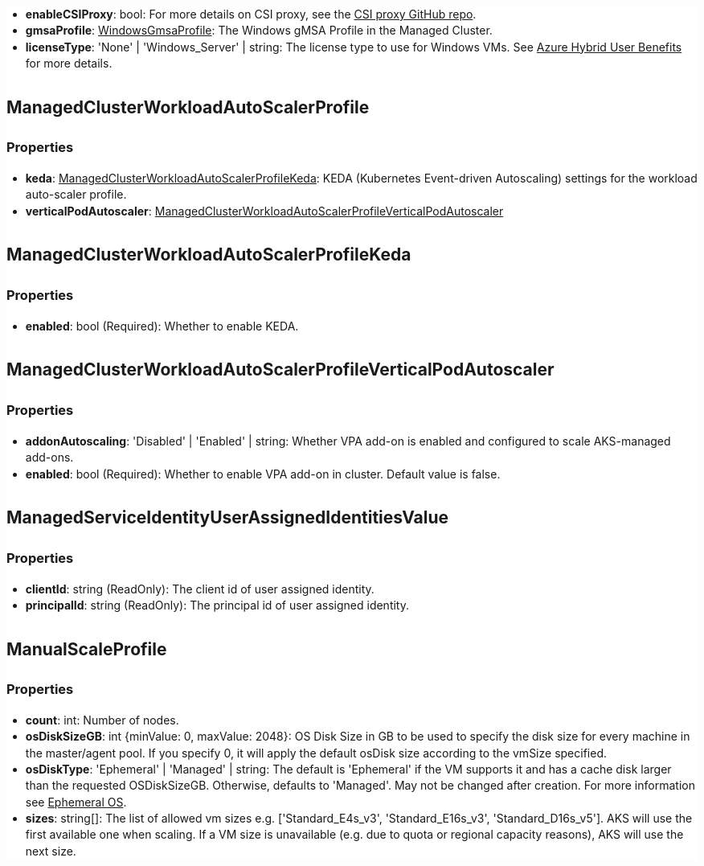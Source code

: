 * **enableCSIProxy**: bool: For more details on CSI proxy, see the [CSI proxy GitHub repo](https://github.com/kubernetes-csi/csi-proxy).
* **gmsaProfile**: [WindowsGmsaProfile](#windowsgmsaprofile): The Windows gMSA Profile in the Managed Cluster.
* **licenseType**: 'None' | 'Windows_Server' | string: The license type to use for Windows VMs. See [Azure Hybrid User Benefits](https://azure.microsoft.com/pricing/hybrid-benefit/faq/) for more details.

## ManagedClusterWorkloadAutoScalerProfile
### Properties
* **keda**: [ManagedClusterWorkloadAutoScalerProfileKeda](#managedclusterworkloadautoscalerprofilekeda): KEDA (Kubernetes Event-driven Autoscaling) settings for the workload auto-scaler profile.
* **verticalPodAutoscaler**: [ManagedClusterWorkloadAutoScalerProfileVerticalPodAutoscaler](#managedclusterworkloadautoscalerprofileverticalpodautoscaler)

## ManagedClusterWorkloadAutoScalerProfileKeda
### Properties
* **enabled**: bool (Required): Whether to enable KEDA.

## ManagedClusterWorkloadAutoScalerProfileVerticalPodAutoscaler
### Properties
* **addonAutoscaling**: 'Disabled' | 'Enabled' | string: Whether VPA add-on is enabled and configured to scale AKS-managed add-ons.
* **enabled**: bool (Required): Whether to enable VPA add-on in cluster. Default value is false.

## ManagedServiceIdentityUserAssignedIdentitiesValue
### Properties
* **clientId**: string (ReadOnly): The client id of user assigned identity.
* **principalId**: string (ReadOnly): The principal id of user assigned identity.

## ManualScaleProfile
### Properties
* **count**: int: Number of nodes.
* **osDiskSizeGB**: int {minValue: 0, maxValue: 2048}: OS Disk Size in GB to be used to specify the disk size for every machine in the master/agent pool. If you specify 0, it will apply the default osDisk size according to the vmSize specified.
* **osDiskType**: 'Ephemeral' | 'Managed' | string: The default is 'Ephemeral' if the VM supports it and has a cache disk larger than the requested OSDiskSizeGB. Otherwise, defaults to 'Managed'. May not be changed after creation. For more information see [Ephemeral OS](https://docs.microsoft.com/azure/aks/cluster-configuration#ephemeral-os).
* **sizes**: string[]: The list of allowed vm sizes e.g. ['Standard_E4s_v3', 'Standard_E16s_v3', 'Standard_D16s_v5']. AKS will use the first available one when scaling. If a VM size is unavailable (e.g. due to quota or regional capacity reasons), AKS will use the next size.
